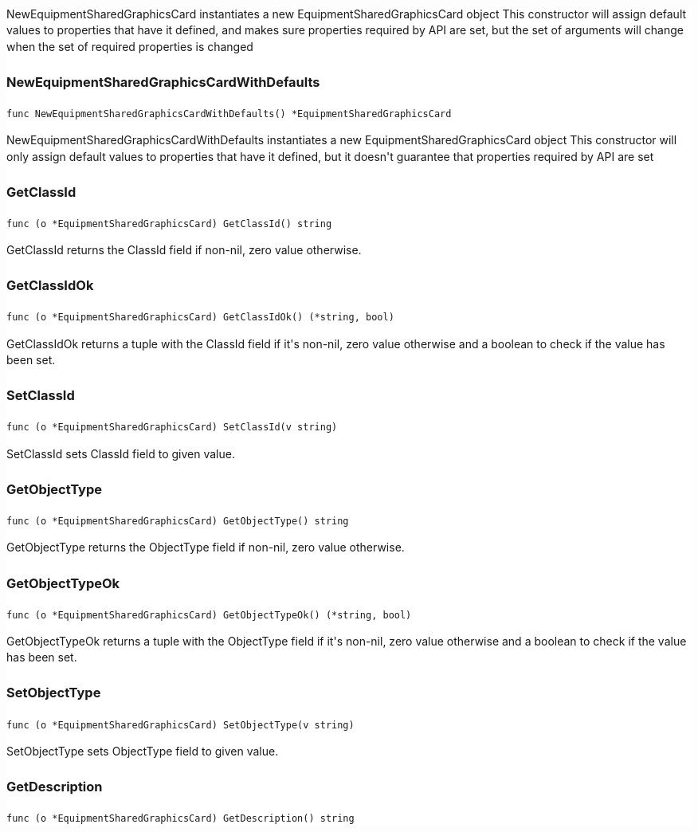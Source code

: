 NewEquipmentSharedGraphicsCard instantiates a new EquipmentSharedGraphicsCard object
This constructor will assign default values to properties that have it defined,
and makes sure properties required by API are set, but the set of arguments
will change when the set of required properties is changed

### NewEquipmentSharedGraphicsCardWithDefaults

`func NewEquipmentSharedGraphicsCardWithDefaults() *EquipmentSharedGraphicsCard`

NewEquipmentSharedGraphicsCardWithDefaults instantiates a new EquipmentSharedGraphicsCard object
This constructor will only assign default values to properties that have it defined,
but it doesn't guarantee that properties required by API are set

### GetClassId

`func (o *EquipmentSharedGraphicsCard) GetClassId() string`

GetClassId returns the ClassId field if non-nil, zero value otherwise.

### GetClassIdOk

`func (o *EquipmentSharedGraphicsCard) GetClassIdOk() (*string, bool)`

GetClassIdOk returns a tuple with the ClassId field if it's non-nil, zero value otherwise
and a boolean to check if the value has been set.

### SetClassId

`func (o *EquipmentSharedGraphicsCard) SetClassId(v string)`

SetClassId sets ClassId field to given value.


### GetObjectType

`func (o *EquipmentSharedGraphicsCard) GetObjectType() string`

GetObjectType returns the ObjectType field if non-nil, zero value otherwise.

### GetObjectTypeOk

`func (o *EquipmentSharedGraphicsCard) GetObjectTypeOk() (*string, bool)`

GetObjectTypeOk returns a tuple with the ObjectType field if it's non-nil, zero value otherwise
and a boolean to check if the value has been set.

### SetObjectType

`func (o *EquipmentSharedGraphicsCard) SetObjectType(v string)`

SetObjectType sets ObjectType field to given value.


### GetDescription

`func (o *EquipmentSharedGraphicsCard) GetDescription() string`
